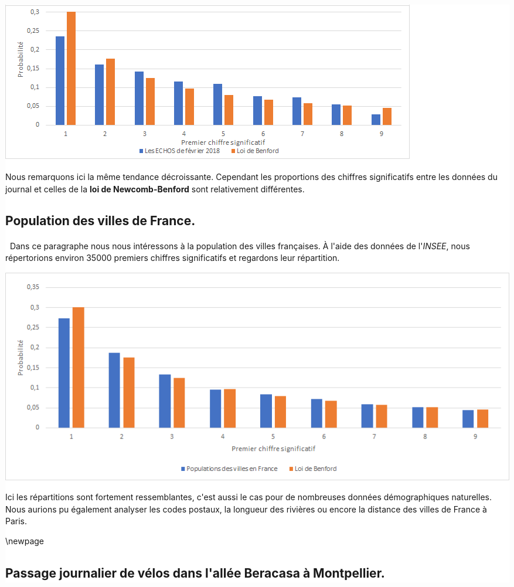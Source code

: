 ![Figure 3 : Histrogramme de la répartition du 1er chiffre significatif des nombres du journal LES ECHOS en comparaison avec la loi de Benford.](Images/histogramme_journalLESECHOS.png)

Nous remarquons ici la même tendance décroissante. Cependant les proportions des chiffres significatifs entre les données du journal et celles de la **loi de Newcomb-Benford** sont relativement différentes.  

## Population des villes de France.  

&nbsp;
Dans ce paragraphe nous nous intéressons à la population des villes françaises. À l'aide des données de l'*INSEE*, nous répertorions environ $35000$ premiers chiffres significatifs et regardons leur répartition.  

![Figure 4 : Histrogramme de la répartition du 1er chiffre significatif de la population française en comparaison avec la loi de Benford.](Images/histogramme_populationfrancaise.png)

Ici les répartitions sont fortement ressemblantes, c'est aussi le cas pour de nombreuses données démographiques naturelles. Nous aurions pu également analyser les codes postaux, la longueur des rivières ou encore la distance des villes de France à Paris.  

\newpage
## Passage journalier de vélos dans l'allée Beracasa à Montpellier.  
